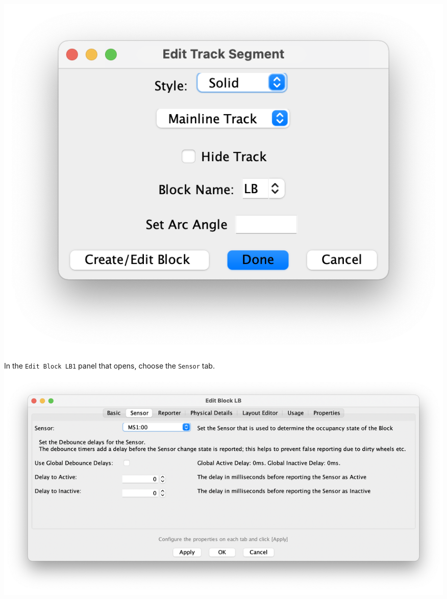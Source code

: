 ![dialog box image](https://github.com/ghfbsd/pico_rocrail_can_tcp_gateway/blob/main/images/JMRI-dialog2.png?raw=true)

In the `Edit Block LB1` panel that opens, choose the `Sensor` tab.

![dialog box image](https://github.com/ghfbsd/pico_rocrail_can_tcp_gateway/blob/main/images/JMRI-dialog3.png?raw=true)
